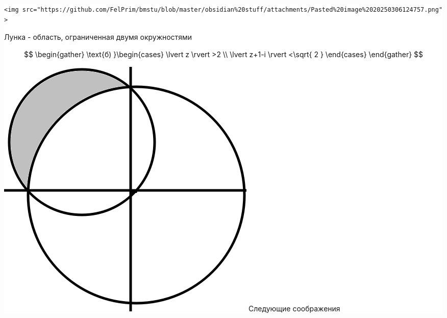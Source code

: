 	<img src="https://github.com/FelPrim/bmstu/blob/master/obsidian%20stuff/attachments/Pasted%20image%2020250306124757.png" > 
</a>
Лунка - область, ограниченная двумя окружностями

$$
\begin{gather}
\text{б) }\begin{cases}
\lvert z \rvert >2  \\ 
\lvert z+1-i \rvert <\sqrt{ 2 }
\end{cases}
\end{gather}
$$

<a> 
	<img src="https://github.com/FelPrim/bmstu/blob/master/obsidian%20stuff/attachments/Pasted%20image%2020250306125030.png" > 
</a>
Следующие соображения
